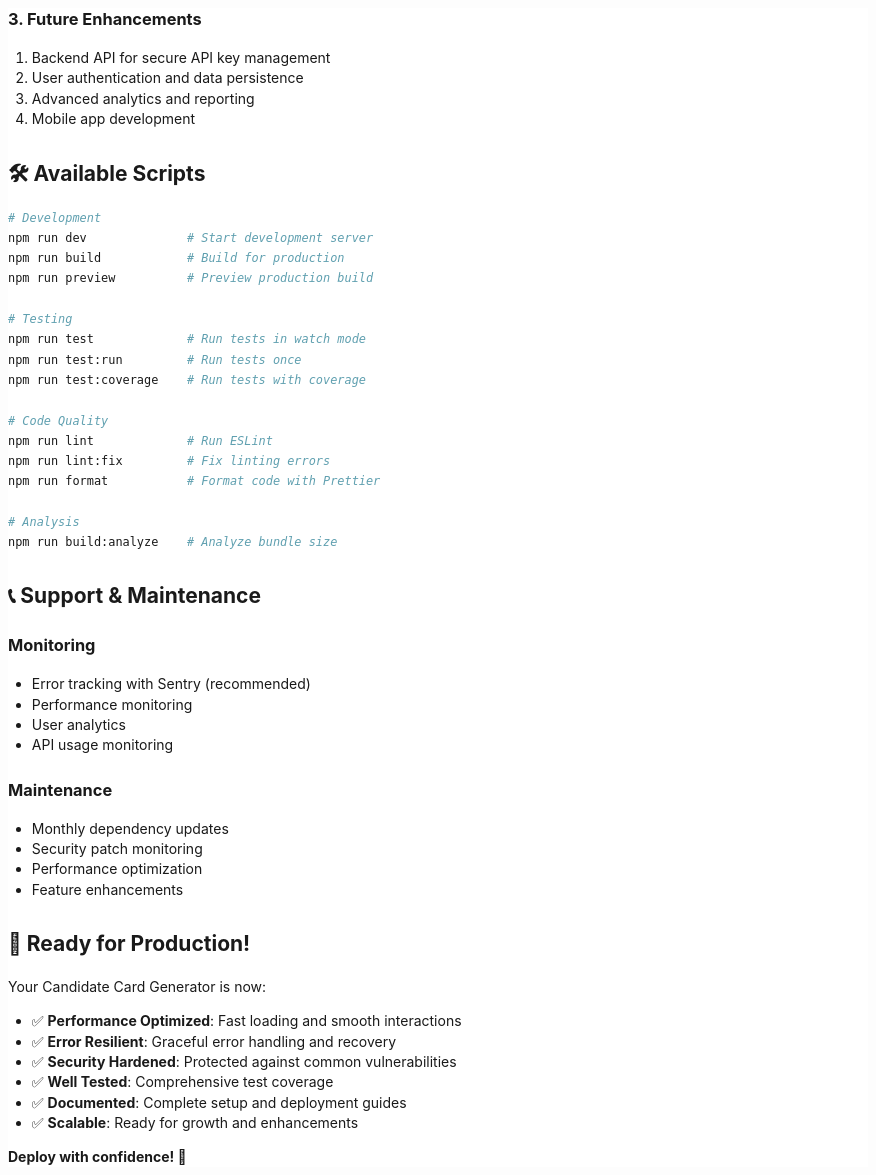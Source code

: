 ### **3. Future Enhancements**
1. Backend API for secure API key management
2. User authentication and data persistence
3. Advanced analytics and reporting
4. Mobile app development

## 🛠️ **Available Scripts**

```bash
# Development
npm run dev              # Start development server
npm run build            # Build for production
npm run preview          # Preview production build

# Testing
npm run test             # Run tests in watch mode
npm run test:run         # Run tests once
npm run test:coverage    # Run tests with coverage

# Code Quality
npm run lint             # Run ESLint
npm run lint:fix         # Fix linting errors
npm run format           # Format code with Prettier

# Analysis
npm run build:analyze    # Analyze bundle size
```

## 📞 **Support & Maintenance**

### **Monitoring**
- Error tracking with Sentry (recommended)
- Performance monitoring
- User analytics
- API usage monitoring

### **Maintenance**
- Monthly dependency updates
- Security patch monitoring
- Performance optimization
- Feature enhancements

## 🎉 **Ready for Production!**

Your Candidate Card Generator is now:
- ✅ **Performance Optimized**: Fast loading and smooth interactions
- ✅ **Error Resilient**: Graceful error handling and recovery
- ✅ **Security Hardened**: Protected against common vulnerabilities
- ✅ **Well Tested**: Comprehensive test coverage
- ✅ **Documented**: Complete setup and deployment guides
- ✅ **Scalable**: Ready for growth and enhancements

**Deploy with confidence! 🚀** 